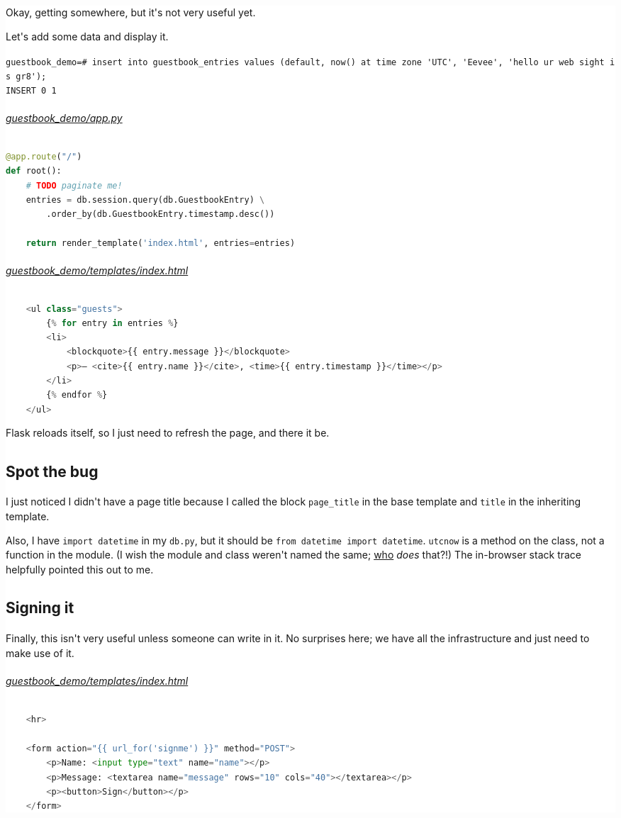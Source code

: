 Okay, getting somewhere, but it's not very useful yet.

Let's add some data and display it.

    guestbook_demo=# insert into guestbook_entries values (default, now() at time zone 'UTC', 'Eevee', 'hello ur web sight is gr8');
    INSERT 0 1

###### [guestbook_demo/app.py](https://github.com/eevee/guestbook_demo/blob/d2206df584d42ed70665b5a03a8c890883a0acd7/guestbook_demo/app.py)
```python
@app.route("/")
def root():
    # TODO paginate me!
    entries = db.session.query(db.GuestbookEntry) \
        .order_by(db.GuestbookEntry.timestamp.desc())

    return render_template('index.html', entries=entries)
```
###### [guestbook_demo/templates/index.html](https://github.com/eevee/guestbook_demo/blob/d2206df584d42ed70665b5a03a8c890883a0acd7/guestbook_demo/templates/index.html)
```python
    <ul class="guests">
        {% for entry in entries %}
        <li>
            <blockquote>{{ entry.message }}</blockquote>
            <p>— <cite>{{ entry.name }}</cite>, <time>{{ entry.timestamp }}</time></p>
        </li>
        {% endfor %}
    </ul>
```

Flask reloads itself, so I just need to refresh the page, and there it be.


## Spot the bug

I just noticed I didn't have a page title because I called the block `page_title` in the base template and `title` in the inheriting template.

Also, I have `import datetime` in my `db.py`, but it should be `from datetime import datetime`.  `utcnow` is a method on the class, not a function in the module.  (I wish the module and class weren't named the same; [who][i do] _does_ that?!)  The in-browser stack trace helpfully pointed this out to me.


## Signing it

Finally, this isn't very useful unless someone can write in it.  No surprises here; we have all the infrastructure and just need to make use of it.

###### [guestbook_demo/templates/index.html](https://github.com/eevee/guestbook_demo/blob/1b7c80fbd236923c17c14b0ace7bb3e741ca5ee1/guestbook_demo/templates/index.html)
```python
    <hr>

    <form action="{{ url_for('signme') }}" method="POST">
        <p>Name: <input type="text" name="name"></p>
        <p>Message: <textarea name="message" rows="10" cols="40"></textarea></p>
        <p><button>Sign</button></p>
    </form>
```

[__future__]: http://docs.python.org/library/__future__.html
[Flask]: http://flask.pocoo.org/
[Quick and Filthy]: http://techcrunch.com/2012/07/28/not-that-kind-of-filthy-get-your-mind-out-of-the-gutter/
[SQLAlchemy]: http://www.sqlalchemy.org/
[dreamhost and passenger]: http://wiki.dreamhost.com/Passenger_WSGI
[flask docs]: http://flask.pocoo.org/docs/
[flask docs: mod_wsgi]: http://flask.pocoo.org/docs/deploying/mod_wsgi/
[flask docs: templates]: http://flask.pocoo.org/docs/templating/
[flask tutorial: views]: http://flask.pocoo.org/docs/tutorial/views/
[github]: https://github.com/eevee/guestbook_demo
[heroku flask]: https://devcenter.heroku.com/articles/python
[heroku pricing]: http://www.heroku.com/pricing
[heroku quickstart]: https://devcenter.heroku.com/articles/quickstart
[i do]: #flask
[w3techs]: http://w3techs.com/technologies/overview/programming_language/all
[w3techs faq]: http://w3techs.com/faq
[w3techs on SO]: http://stackoverflow.com/questions/11576469/why-is-perl-market-position-in-server-side-scripting-so-low-even-less-than-java/11577130#11577130
[zshrc prompt]: https://github.com/eevee/rc/blob/master/.zshrc#L63